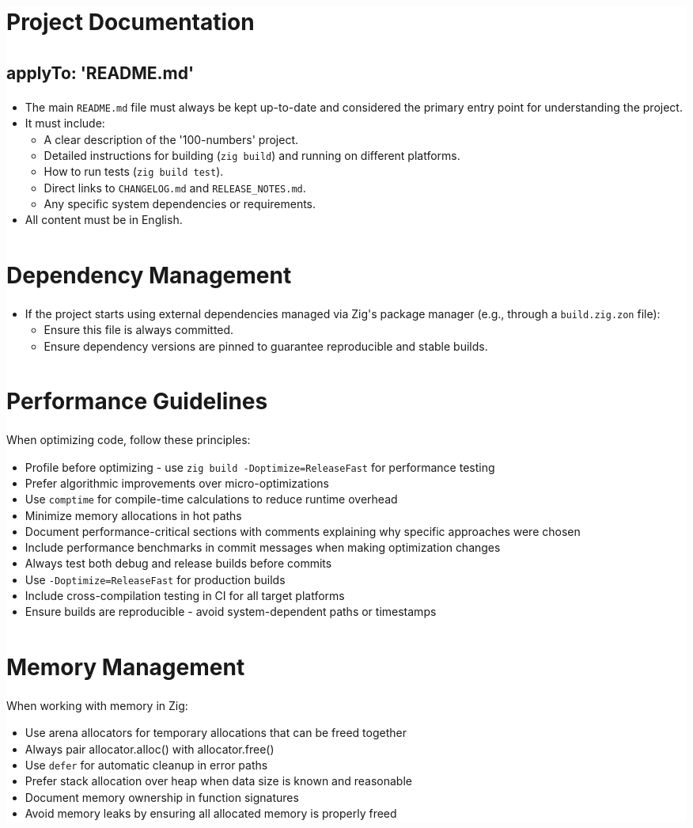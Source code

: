 # Project Documentation

## applyTo: 'README.md'

- The main `README.md` file must always be kept up-to-date and considered the primary entry point for understanding the project.
- It must include:
  - A clear description of the '100-numbers' project.
  - Detailed instructions for building (`zig build`) and running on different platforms.
  - How to run tests (`zig build test`).
  - Direct links to `CHANGELOG.md` and `RELEASE_NOTES.md`.
  - Any specific system dependencies or requirements.
- All content must be in English.

# Dependency Management

- If the project starts using external dependencies managed via Zig's package manager (e.g., through a `build.zig.zon` file):
  - Ensure this file is always committed.
  - Ensure dependency versions are pinned to guarantee reproducible and stable builds.

# Performance Guidelines

When optimizing code, follow these principles:

- Profile before optimizing - use `zig build -Doptimize=ReleaseFast` for performance testing
- Prefer algorithmic improvements over micro-optimizations
- Use `comptime` for compile-time calculations to reduce runtime overhead
- Minimize memory allocations in hot paths
- Document performance-critical sections with comments explaining why specific approaches were chosen
- Include performance benchmarks in commit messages when making optimization changes
- Always test both debug and release builds before commits
- Use `-Doptimize=ReleaseFast` for production builds
- Include cross-compilation testing in CI for all target platforms
- Ensure builds are reproducible - avoid system-dependent paths or timestamps

# Memory Management

When working with memory in Zig:

- Use arena allocators for temporary allocations that can be freed together
- Always pair allocator.alloc() with allocator.free()
- Use `defer` for automatic cleanup in error paths
- Prefer stack allocation over heap when data size is known and reasonable
- Document memory ownership in function signatures
- Avoid memory leaks by ensuring all allocated memory is properly freed
